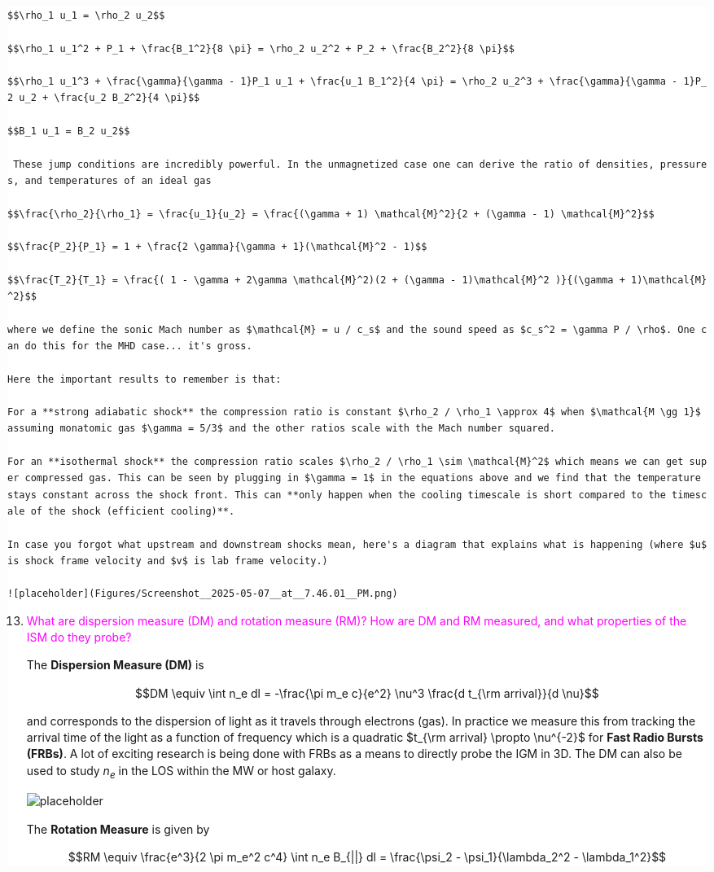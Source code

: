 	$$\rho_1 u_1 = \rho_2 u_2$$

	$$\rho_1 u_1^2 + P_1 + \frac{B_1^2}{8 \pi} = \rho_2 u_2^2 + P_2 + \frac{B_2^2}{8 \pi}$$

	$$\rho_1 u_1^3 + \frac{\gamma}{\gamma - 1}P_1 u_1 + \frac{u_1 B_1^2}{4 \pi} = \rho_2 u_2^3 + \frac{\gamma}{\gamma - 1}P_2 u_2 + \frac{u_2 B_2^2}{4 \pi}$$

	$$B_1 u_1 = B_2 u_2$$

	 These jump conditions are incredibly powerful. In the unmagnetized case one can derive the ratio of densities, pressures, and temperatures of an ideal gas

	$$\frac{\rho_2}{\rho_1} = \frac{u_1}{u_2} = \frac{(\gamma + 1) \mathcal{M}^2}{2 + (\gamma - 1) \mathcal{M}^2}$$

	$$\frac{P_2}{P_1} = 1 + \frac{2 \gamma}{\gamma + 1}(\mathcal{M}^2 - 1)$$

	$$\frac{T_2}{T_1} = \frac{( 1 - \gamma + 2\gamma \mathcal{M}^2)(2 + (\gamma - 1)\mathcal{M}^2 )}{(\gamma + 1)\mathcal{M}^2}$$

	where we define the sonic Mach number as $\mathcal{M} = u / c_s$ and the sound speed as $c_s^2 = \gamma P / \rho$. One can do this for the MHD case... it's gross.

	Here the important results to remember is that: 
	
	For a **strong adiabatic shock** the compression ratio is constant $\rho_2 / \rho_1 \approx 4$ when $\mathcal{M \gg 1}$ assuming monatomic gas $\gamma = 5/3$ and the other ratios scale with the Mach number squared. 

	For an **isothermal shock** the compression ratio scales $\rho_2 / \rho_1 \sim \mathcal{M}^2$ which means we can get super compressed gas. This can be seen by plugging in $\gamma = 1$ in the equations above and we find that the temperature stays constant across the shock front. This can **only happen when the cooling timescale is short compared to the timescale of the shock (efficient cooling)**.  

	In case you forgot what upstream and downstream shocks mean, here's a diagram that explains what is happening (where $u$ is shock frame velocity and $v$ is lab frame velocity.)

	![placeholder](Figures/Screenshot__2025-05-07__at__7.46.01__PM.png)
	

13. <span style="color:magenta">What are dispersion measure (DM) and rotation measure (RM)? How are DM and RM measured, and what properties of the ISM do they probe?</span>

	The **Dispersion Measure (DM)** is 
	
	$$DM \equiv \int n_e dl = -\frac{\pi m_e c}{e^2} \nu^3 \frac{d t_{\rm arrival}}{d \nu}$$ 
	
	and corresponds to the dispersion of light as it travels through electrons (gas). In practice we measure this from tracking the arrival time of the light as a function of frequency which is a quadratic $t_{\rm arrival} \propto \nu^{-2}$ for **Fast Radio Bursts (FRBs)**. A lot of exciting research is being done with FRBs as a means to directly probe the IGM in 3D. The DM can also be used to study $n_e$ in the LOS within the MW or host galaxy. 

	![placeholder](Figures/Screenshot__2025-05-07__at__7.03.05__PM.png)

	The **Rotation Measure** is given by 
	
	$$RM \equiv \frac{e^3}{2 \pi m_e^2 c^4} \int n_e B_{||} dl = \frac{\psi_2 - \psi_1}{\lambda_2^2 - \lambda_1^2}$$
